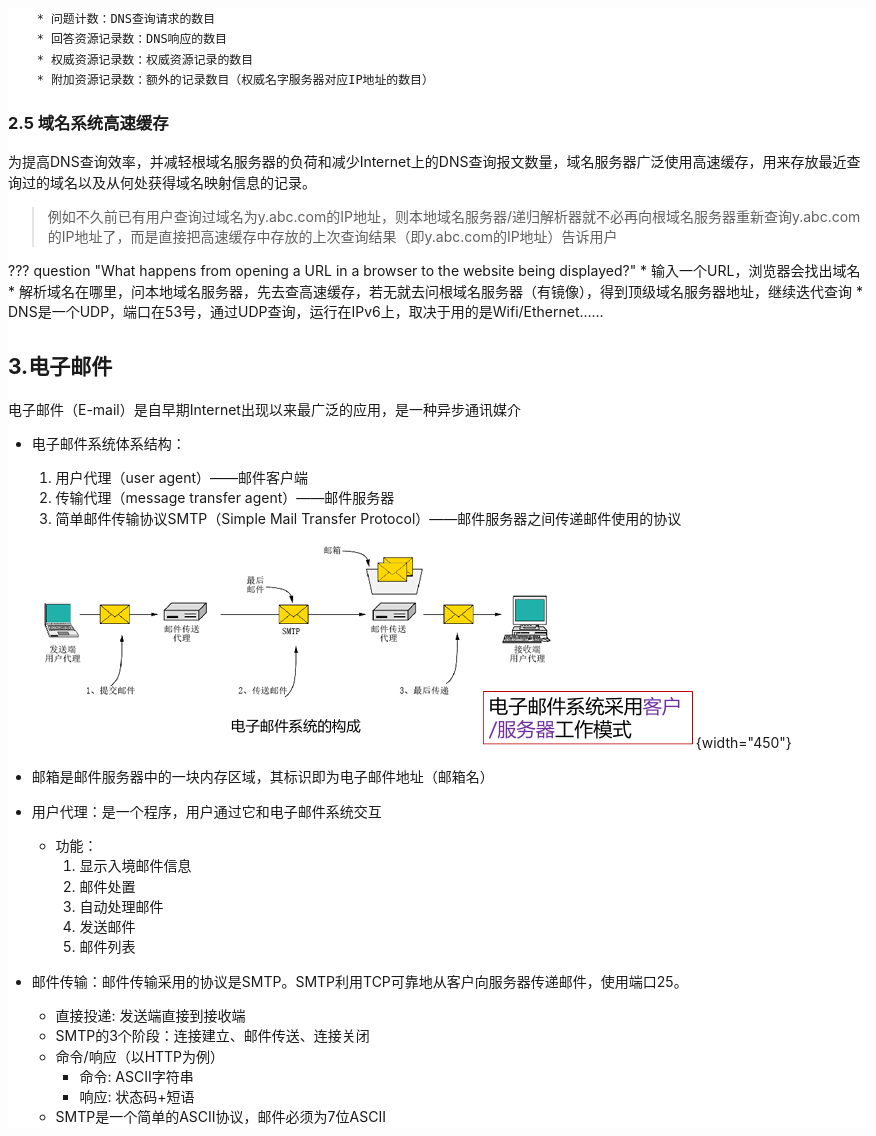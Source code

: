         * 问题计数：DNS查询请求的数目
        * 回答资源记录数：DNS响应的数目
        * 权威资源记录数：权威资源记录的数目
        * 附加资源记录数：额外的记录数目（权威名字服务器对应IP地址的数目）

### 2.5 域名系统高速缓存
为提高DNS查询效率，并减轻根域名服务器的负荷和减少Internet上的DNS查询报文数量，域名服务器广泛使用高速缓存，用来存放最近查询过的域名以及从何处获得域名映射信息的记录。

>例如不久前已有用户查询过域名为y.abc.com的IP地址，则本地域名服务器/递归解析器就不必再向根域名服务器重新查询y.abc.com的IP地址了，而是直接把高速缓存中存放的上次查询结果（即y.abc.com的IP地址）告诉用户

??? question "What happens from opening a URL in a browser to the website being displayed?"
    * 输入一个URL，浏览器会找出域名
    * 解析域名在哪里，问本地域名服务器，先去查高速缓存，若无就去问根域名服务器（有镜像），得到顶级域名服务器地址，继续迭代查询
    * DNS是一个UDP，端口在53号，通过UDP查询，运行在IPv6上，取决于用的是Wifi/Ethernet……


## 3.电子邮件
电子邮件（E-mail）是自早期Internet出现以来最广泛的应用，是一种异步通讯媒介

* 电子邮件系统体系结构：
    1.  用户代理（user agent）——邮件客户端
    2.  传输代理（message transfer agent）——邮件服务器
    3.  简单邮件传输协议SMTP（Simple Mail Transfer  Protocol）——邮件服务器之间传递邮件使用的协议

    ![](./img/194.png){width="450"}

* 邮箱是邮件服务器中的一块内存区域，其标识即为电子邮件地址（邮箱名）

* 用户代理：是一个程序，用户通过它和电子邮件系统交互
    * 功能：
        1. 显示入境邮件信息
        2. 邮件处置
        3. 自动处理邮件
        4. 发送邮件
        5. 邮件列表

* 邮件传输：邮件传输采用的协议是SMTP。SMTP利用TCP可靠地从客户向服务器传递邮件，使用端口25。
    * 直接投递: 发送端直接到接收端
    * SMTP的3个阶段：连接建立、邮件传送、连接关闭
    * 命令/响应（以HTTP为例）
        * 命令: ASCII字符串
        * 响应: 状态码+短语
    * SMTP是一个简单的ASCII协议，邮件必须为7位ASCII
